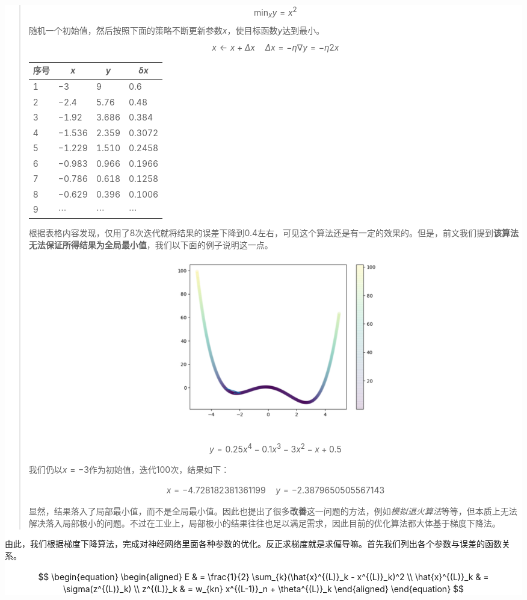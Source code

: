 > $$\min_{x}{y} = x^2$$
> 随机一个初始值，然后按照下面的策略不断更新参数$x$，使目标函数$y$达到最小。
> $$ x \leftarrow x + \Delta x \quad \Delta x =  - \eta \nabla y = - \eta 2 x $$
> 
> 序号   | $x$ | $y$ | $\delta x$  
> ----- | ---  | --- | --- 
> 1 | $-3$ | $9$ | $0.6$
> 2 | $-2.4$ | $5.76$ | $0.48$ 
> 3 | $-1.92$ | $3.686$ | $0.384$
> 4 | $-1.536$ | $2.359$ | $0.3072$
> 5 | $-1.229$ | $1.510$ | $0.2458$
> 6 | $-0.983$ | $0.966$ | $0.1966$
> 7 | $-0.786$ | $0.618$ | $0.1258$
> 8 | $-0.629$ | $0.396$ | $0.1006$
> 9 | $\cdots$ | $\cdots$ | $\cdots$
> 
> 根据表格内容发现，仅用了8次迭代就将结果的误差下降到$0.4$左右，可见这个算法还是有一定的效果的。但是，前文我们提到**该算法无法保证所得结果为全局最小值**，我们以下面的例子说明这一点。
> 
> ![某个四次函数](nn0/gd2.png "某个四次函数")
>
> $$y = 0.25x^4 -0.1 x^3 - 3 x^2 - x + 0.5$$
>
> 我们仍以$x = -3$作为初始值，迭代100次，结果如下：
>
> $$ x = -4.728182381361199 \quad y = -2.3879650505567143 $$
>
> 显然，结果落入了局部最小值，而不是全局最小值。因此也提出了很多**改善**这一问题的方法，例如*模拟退火算法*等等，但本质上无法解决落入局部极小的问题。不过在工业上，局部极小的结果往往也足以满足需求，因此目前的优化算法都大体基于梯度下降法。

由此，我们根据梯度下降算法，完成对神经网络里面各种参数的优化。反正求梯度就是求偏导嘛。首先我们列出各个参数与误差的函数关系。

$$
\begin{equation}
\begin{aligned}
	E & = \frac{1}{2} \sum_{k}(\hat{x}^{(L)}_k - x^{(L)}_k)^2 \\
	\hat{x}^{(L)}_k & = \sigma(z^{(L)}_k) \\
	z^{(L)}_k & = w_{kn} x^{(L-1)}_n + \theta^{(L)}_k
\end{aligned}
\end{equation}
$$
